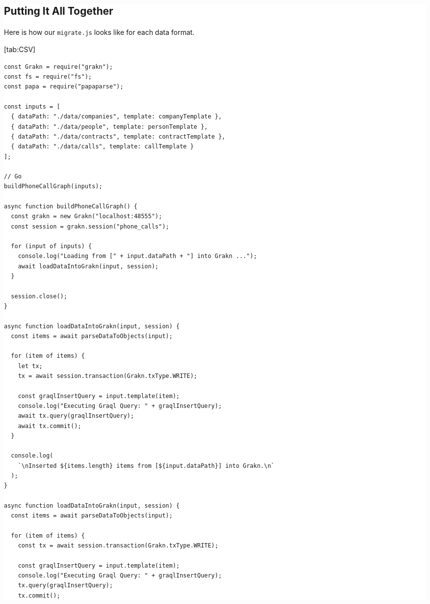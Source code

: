 </div>

## Putting It All Together

Here is how our `migrate.js` looks like for each data format.

<div class="gtabs dark">

[tab:CSV]
```lang-javascript
const Grakn = require("grakn");
const fs = require("fs");
const papa = require("papaparse");

const inputs = [
  { dataPath: "./data/companies", template: companyTemplate },
  { dataPath: "./data/people", template: personTemplate },
  { dataPath: "./data/contracts", template: contractTemplate },
  { dataPath: "./data/calls", template: callTemplate }
];

// Go
buildPhoneCallGraph(inputs);

async function buildPhoneCallGraph() {
  const grakn = new Grakn("localhost:48555");
  const session = grakn.session("phone_calls");

  for (input of inputs) {
    console.log("Loading from [" + input.dataPath + "] into Grakn ...");
    await loadDataIntoGrakn(input, session);
  }

  session.close();
}

async function loadDataIntoGrakn(input, session) {
  const items = await parseDataToObjects(input);

  for (item of items) {
    let tx;
    tx = await session.transaction(Grakn.txType.WRITE);

    const graqlInsertQuery = input.template(item);
    console.log("Executing Graql Query: " + graqlInsertQuery);
    await tx.query(graqlInsertQuery);
    await tx.commit();
  }

  console.log(
    `\nInserted ${items.length} items from [${input.dataPath}] into Grakn.\n`
  );
}

async function loadDataIntoGrakn(input, session) {
  const items = await parseDataToObjects(input);

  for (item of items) {
    const tx = await session.transaction(Grakn.txType.WRITE);

    const graqlInsertQuery = input.template(item);
    console.log("Executing Graql Query: " + graqlInsertQuery);
    tx.query(graqlInsertQuery);
    tx.commit();
```